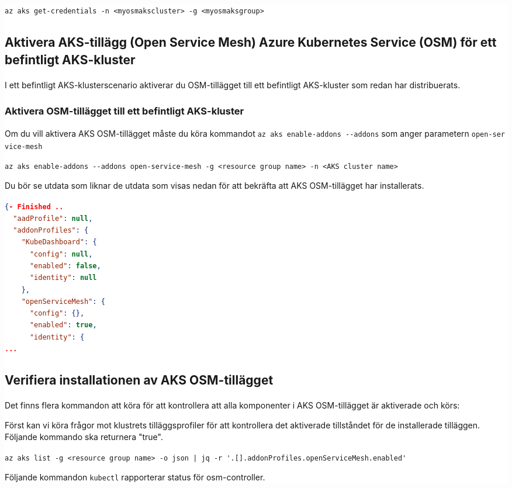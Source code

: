 ```azurecli-interactive
az aks get-credentials -n <myosmakscluster> -g <myosmaksgroup>
```

## <a name="enable-open-service-mesh-osm-azure-kubernetes-service-aks-add-on-for-an-existing-aks-cluster"></a>Aktivera AKS-tillägg (Open Service Mesh) Azure Kubernetes Service (OSM) för ett befintligt AKS-kluster

I ett befintligt AKS-klusterscenario aktiverar du OSM-tillägget till ett befintligt AKS-kluster som redan har distribuerats.

### <a name="enable-the-osm-add-on-to-existing-aks-cluster"></a>Aktivera OSM-tillägget till ett befintligt AKS-kluster

Om du vill aktivera AKS OSM-tillägget måste du köra kommandot `az aks enable-addons --addons` som anger parametern `open-service-mesh`

```azurecli-interactive
az aks enable-addons --addons open-service-mesh -g <resource group name> -n <AKS cluster name>
```

Du bör se utdata som liknar de utdata som visas nedan för att bekräfta att AKS OSM-tillägget har installerats.

```json
{- Finished ..
  "aadProfile": null,
  "addonProfiles": {
    "KubeDashboard": {
      "config": null,
      "enabled": false,
      "identity": null
    },
    "openServiceMesh": {
      "config": {},
      "enabled": true,
      "identity": {
...
```

## <a name="validate-the-aks-osm-add-on-installation"></a>Verifiera installationen av AKS OSM-tillägget

Det finns flera kommandon att köra för att kontrollera att alla komponenter i AKS OSM-tillägget är aktiverade och körs:

Först kan vi köra frågor mot klustrets tilläggsprofiler för att kontrollera det aktiverade tillståndet för de installerade tilläggen. Följande kommando ska returnera "true".

```azurecli-interactive
az aks list -g <resource group name> -o json | jq -r '.[].addonProfiles.openServiceMesh.enabled'
```

Följande kommandon `kubectl` rapporterar status för osm-controller.
